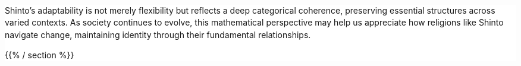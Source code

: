 Shinto’s adaptability is not merely flexibility but reflects a deep categorical coherence, preserving essential structures across varied contexts. As society continues to evolve, this mathematical perspective may help us appreciate how religions like Shinto navigate change, maintaining identity through their fundamental relationships.

{{%  / section %}}
